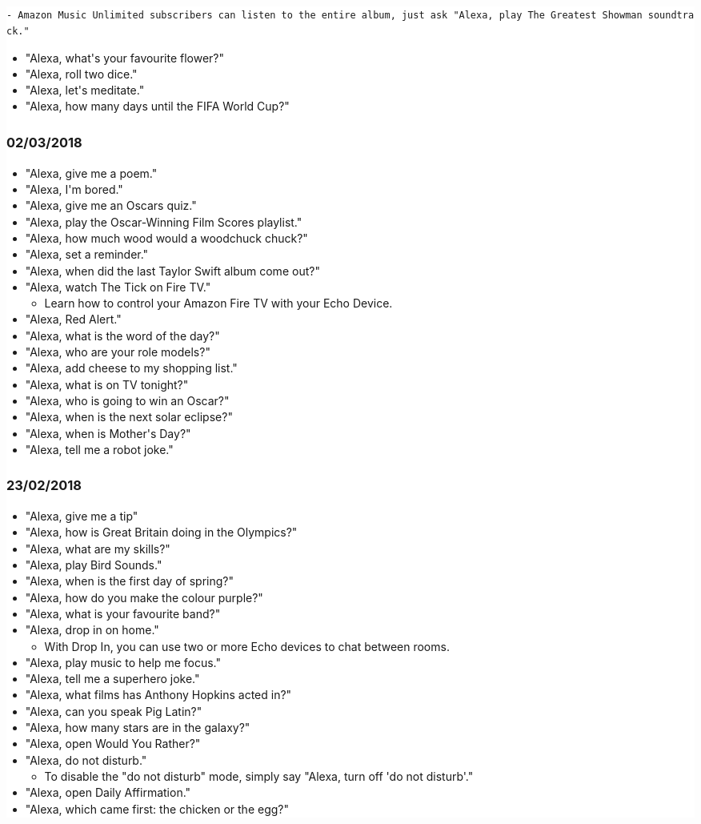 	- Amazon Music Unlimited subscribers can listen to the entire album, just ask "Alexa, play The Greatest Showman soundtrack."
- "Alexa, what's your favourite flower?"
- "Alexa, roll two dice."
- "Alexa, let's meditate."
- "Alexa, how many days until the FIFA World Cup?"


### 02/03/2018

 - "Alexa, give me a poem."
- "Alexa, I'm bored."
- "Alexa, give me an Oscars quiz."
- "Alexa, play the Oscar-Winning Film Scores playlist."
- "Alexa, how much wood would a woodchuck chuck?"
- "Alexa, set a reminder."
- "Alexa, when did the last Taylor Swift album come out?"
- "Alexa, watch The Tick on Fire TV."
	- Learn how to control your Amazon Fire TV with your Echo Device.
- "Alexa, Red Alert."
- "Alexa, what is the word of the day?"
- "Alexa, who are your role models?"
- "Alexa, add cheese to my shopping list."
- "Alexa, what is on TV tonight?"
- "Alexa, who is going to win an Oscar?"
- "Alexa, when is the next solar eclipse?"
- "Alexa, when is Mother's Day?"
- "Alexa, tell me a robot joke."


### 23/02/2018

- "Alexa, give me a tip"
- "Alexa, how is Great Britain doing in the Olympics?"
- "Alexa, what are my skills?"
- "Alexa, play Bird Sounds."
- "Alexa, when is the first day of spring?"
- "Alexa, how do you make the colour purple?"
- "Alexa, what is your favourite band?"
- "Alexa, drop in on home."
	- With Drop In, you can use two or more Echo devices to chat between rooms.
- "Alexa, play music to help me focus."
- "Alexa, tell me a superhero joke."
- "Alexa, what films has Anthony Hopkins acted in?"
- "Alexa, can you speak Pig Latin?"
- "Alexa, how many stars are in the galaxy?"
- "Alexa, open Would You Rather?"
- "Alexa, do not disturb."
	- To disable the "do not disturb" mode, simply say "Alexa, turn off 'do not disturb'."
- "Alexa, open Daily Affirmation."
- "Alexa, which came first: the chicken or the egg?"

